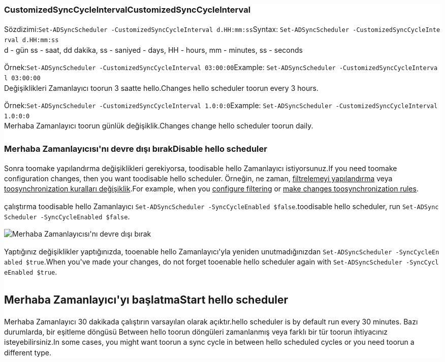 ### <a name="customizedsynccycleinterval"></a><span data-ttu-id="9d5fa-174">CustomizedSyncCycleInterval</span><span class="sxs-lookup"><span data-stu-id="9d5fa-174">CustomizedSyncCycleInterval</span></span>
<span data-ttu-id="9d5fa-175">Sözdizimi:`Set-ADSyncScheduler -CustomizedSyncCycleInterval d.HH:mm:ss`</span><span class="sxs-lookup"><span data-stu-id="9d5fa-175">Syntax: `Set-ADSyncScheduler -CustomizedSyncCycleInterval d.HH:mm:ss`</span></span>  
<span data-ttu-id="9d5fa-176">d - gün ss - saat, dd dakika, ss - saniye</span><span class="sxs-lookup"><span data-stu-id="9d5fa-176">d - days, HH - hours, mm - minutes, ss - seconds</span></span>

<span data-ttu-id="9d5fa-177">Örnek:`Set-ADSyncScheduler -CustomizedSyncCycleInterval 03:00:00`</span><span class="sxs-lookup"><span data-stu-id="9d5fa-177">Example: `Set-ADSyncScheduler -CustomizedSyncCycleInterval 03:00:00`</span></span>  
<span data-ttu-id="9d5fa-178">Değişiklikleri Zamanlayıcı toorun 3 saatte hello.</span><span class="sxs-lookup"><span data-stu-id="9d5fa-178">Changes hello scheduler toorun every 3 hours.</span></span>

<span data-ttu-id="9d5fa-179">Örnek:`Set-ADSyncScheduler -CustomizedSyncCycleInterval 1.0:0:0`</span><span class="sxs-lookup"><span data-stu-id="9d5fa-179">Example: `Set-ADSyncScheduler -CustomizedSyncCycleInterval 1.0:0:0`</span></span>  
<span data-ttu-id="9d5fa-180">Merhaba Zamanlayıcı toorun günlük değişiklik.</span><span class="sxs-lookup"><span data-stu-id="9d5fa-180">Changes change hello scheduler toorun daily.</span></span>

### <a name="disable-hello-scheduler"></a><span data-ttu-id="9d5fa-181">Merhaba Zamanlayıcısı'nı devre dışı bırak</span><span class="sxs-lookup"><span data-stu-id="9d5fa-181">Disable hello scheduler</span></span>  
<span data-ttu-id="9d5fa-182">Sonra toomake yapılandırma değişiklikleri gerekiyorsa, toodisable hello Zamanlayıcı istiyorsunuz.</span><span class="sxs-lookup"><span data-stu-id="9d5fa-182">If you need toomake configuration changes, then you want toodisable hello scheduler.</span></span> <span data-ttu-id="9d5fa-183">Örneğin, ne zaman, [filtrelemeyi yapılandırma](active-directory-aadconnectsync-configure-filtering.md) veya [toosynchronization kuralları değişiklik](active-directory-aadconnectsync-change-the-configuration.md).</span><span class="sxs-lookup"><span data-stu-id="9d5fa-183">For example, when you [configure filtering](active-directory-aadconnectsync-configure-filtering.md) or [make changes toosynchronization rules](active-directory-aadconnectsync-change-the-configuration.md).</span></span>

<span data-ttu-id="9d5fa-184">çalıştırma toodisable hello Zamanlayıcı `Set-ADSyncScheduler -SyncCycleEnabled $false`.</span><span class="sxs-lookup"><span data-stu-id="9d5fa-184">toodisable hello scheduler, run `Set-ADSyncScheduler -SyncCycleEnabled $false`.</span></span>

![Merhaba Zamanlayıcısı'nı devre dışı bırak](./media/active-directory-aadconnectsync-change-the-configuration/schedulerdisable.png)

<span data-ttu-id="9d5fa-186">Yaptığınız değişiklikler yaptığınızda, tooenable hello Zamanlayıcı'yla yeniden unutmadığınızdan `Set-ADSyncScheduler -SyncCycleEnabled $true`.</span><span class="sxs-lookup"><span data-stu-id="9d5fa-186">When you've made your changes, do not forget tooenable hello scheduler again with `Set-ADSyncScheduler -SyncCycleEnabled $true`.</span></span>

## <a name="start-hello-scheduler"></a><span data-ttu-id="9d5fa-187">Merhaba Zamanlayıcı'yı başlatma</span><span class="sxs-lookup"><span data-stu-id="9d5fa-187">Start hello scheduler</span></span>
<span data-ttu-id="9d5fa-188">Merhaba Zamanlayıcı 30 dakikada çalıştırın varsayılan olarak açıktır.</span><span class="sxs-lookup"><span data-stu-id="9d5fa-188">hello scheduler is by default run every 30 minutes.</span></span> <span data-ttu-id="9d5fa-189">Bazı durumlarda, bir eşitleme döngüsü Between hello toorun döngüleri zamanlanmış veya farklı bir tür toorun ihtiyacınız isteyebilirsiniz.</span><span class="sxs-lookup"><span data-stu-id="9d5fa-189">In some cases, you might want toorun a sync cycle in between hello scheduled cycles or you need toorun a different type.</span></span>
